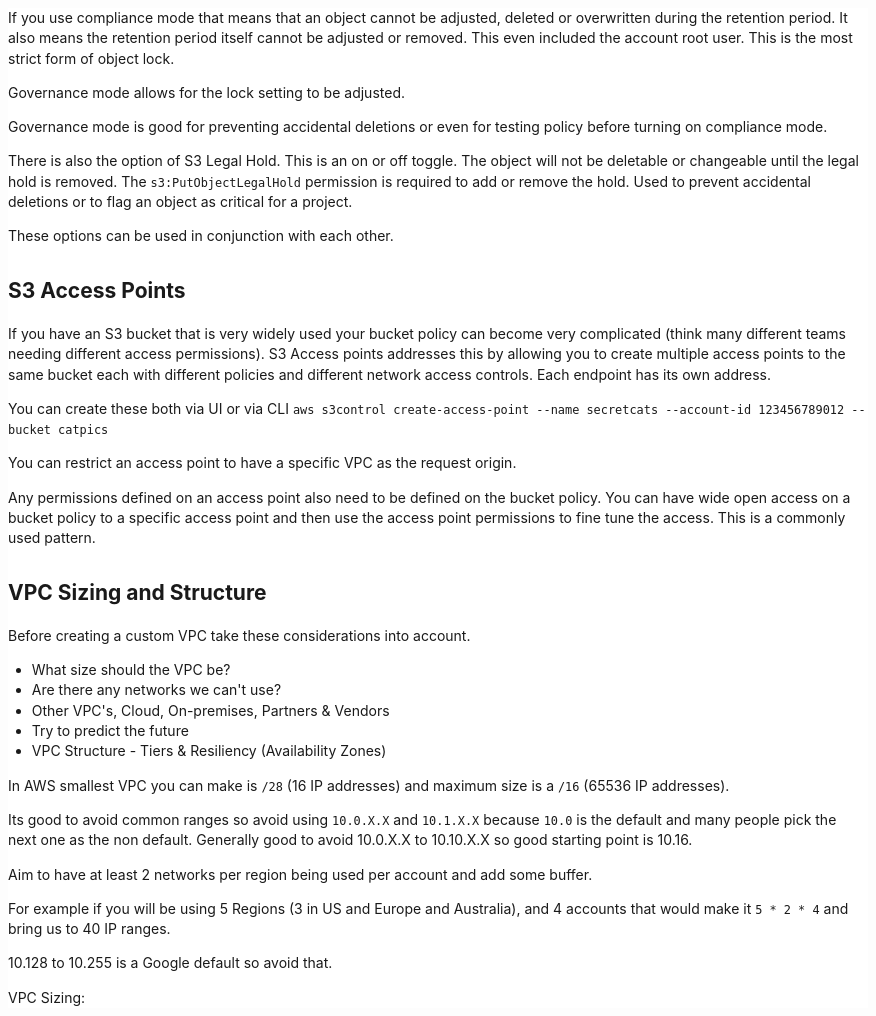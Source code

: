If you use compliance mode that means that an object cannot be adjusted, deleted or overwritten during the retention period. It also means the retention period itself cannot be adjusted or removed. This even included the account root user. This is the most strict form of object lock.

Governance mode allows for the lock setting to be adjusted.

Governance mode is good for preventing accidental deletions or even for testing policy before turning on compliance mode.

There is also the option of S3 Legal Hold. This is an on or off toggle. The object will not be deletable or changeable until the legal hold is removed. The `s3:PutObjectLegalHold` permission is required to add or remove the hold. Used to prevent accidental deletions or to flag an object as critical for a project.

These options can be used in conjunction with each other.

## S3 Access Points

If you have an S3 bucket that is very widely used your bucket policy can become very complicated (think many different teams needing different access permissions). S3 Access points addresses this by allowing you to create multiple access points to the same bucket each with different policies and different network access controls. Each endpoint has its own address.

You can create these both via UI or via CLI `aws s3control create-access-point --name secretcats --account-id 123456789012 --bucket catpics`

You can restrict an access point to have a specific VPC as the request origin.

Any permissions defined on an access point also need to be defined on the bucket policy. You can have wide open access on a bucket policy to a specific access point and then use the access point permissions to fine tune the access. This is a commonly used pattern.

## VPC Sizing and Structure

Before creating a custom VPC take these considerations into account.

* What size should the VPC be?
* Are there any networks we can't use?
* Other VPC's, Cloud, On-premises, Partners & Vendors
* Try to predict the future
* VPC Structure - Tiers & Resiliency (Availability Zones)

In AWS smallest VPC you can make is `/28` (16 IP addresses) and maximum size is a `/16` (65536 IP addresses).

Its good to avoid common ranges so avoid using  `10.0.X.X` and `10.1.X.X` because `10.0` is the default and many people pick the next one as the non default. Generally good to avoid 10.0.X.X to 10.10.X.X so good starting point is 10.16.

Aim to have at least 2 networks per region being used per account and add some buffer.

For example if you will be using 5 Regions (3 in US and Europe and Australia), and 4 accounts that would make it `5 * 2 * 4` and bring us to 40 IP ranges.

10.128 to 10.255 is a Google default so avoid that.

VPC Sizing:
